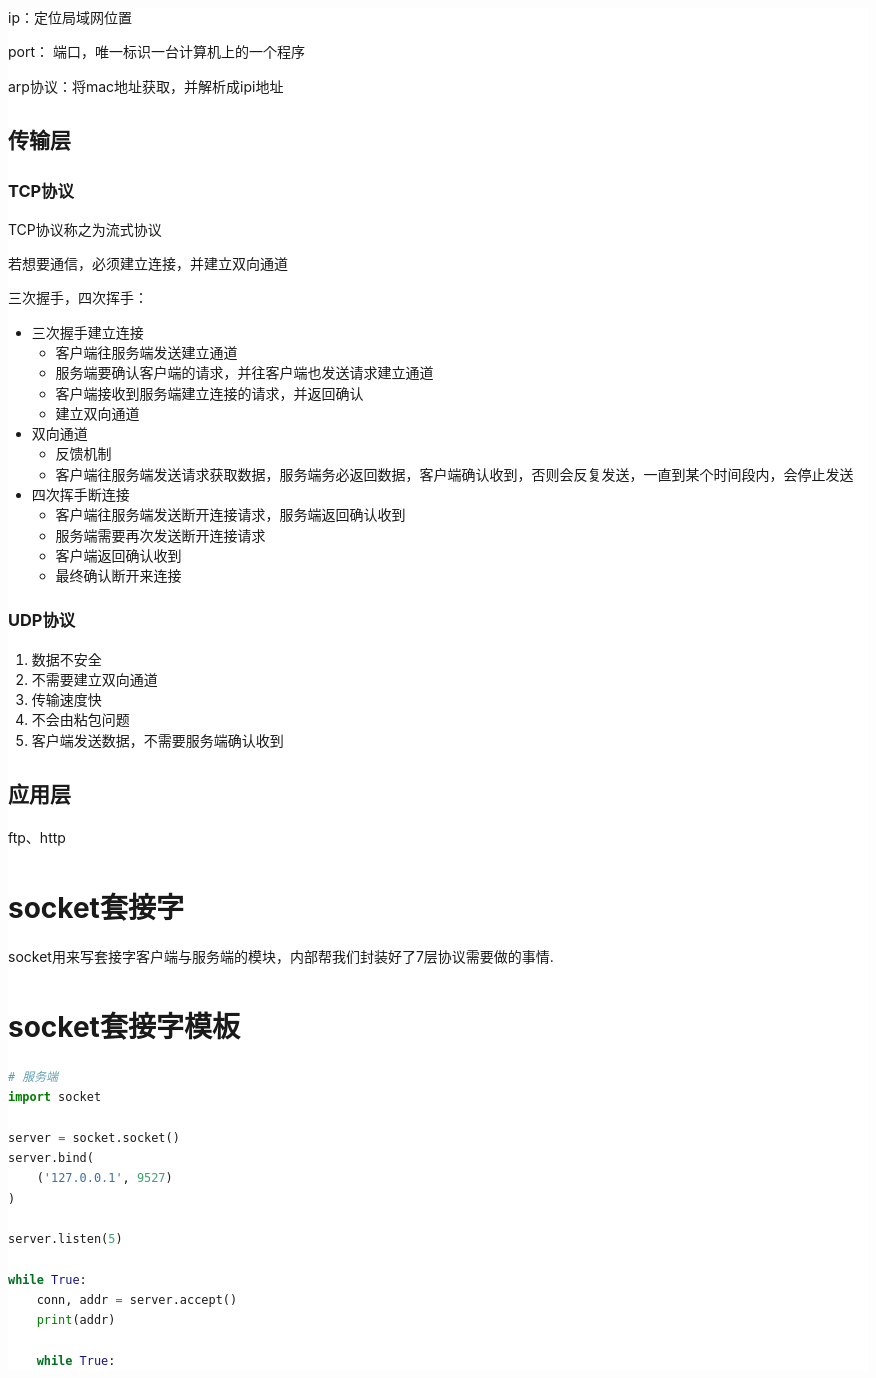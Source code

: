 ip：定位局域网位置

port： 端口，唯一标识一台计算机上的一个程序

arp协议：将mac地址获取，并解析成ipi地址

## 传输层

### TCP协议

TCP协议称之为流式协议

若想要通信，必须建立连接，并建立双向通道

三次握手，四次挥手：

- 三次握手建立连接
  - 客户端往服务端发送建立通道
  - 服务端要确认客户端的请求，并往客户端也发送请求建立通道
  - 客户端接收到服务端建立连接的请求，并返回确认
  - 建立双向通道
- 双向通道
  - 反馈机制
  - 客户端往服务端发送请求获取数据，服务端务必返回数据，客户端确认收到，否则会反复发送，一直到某个时间段内，会停止发送
- 四次挥手断连接
  - 客户端往服务端发送断开连接请求，服务端返回确认收到
  - 服务端需要再次发送断开连接请求
  - 客户端返回确认收到
  - 最终确认断开来连接

### UDP协议

1. 数据不安全
2. 不需要建立双向通道
3. 传输速度快
4. 不会由粘包问题
5. 客户端发送数据，不需要服务端确认收到

## 应用层

ftp、http

# socket套接字

socket用来写套接字客户端与服务端的模块，内部帮我们封装好了7层协议需要做的事情.

# socket套接字模板

```python
# 服务端
import socket

server = socket.socket()
server.bind(
    ('127.0.0.1', 9527)
)

server.listen(5)

while True:
    conn, addr = server.accept()
    print(addr)

    while True:
```